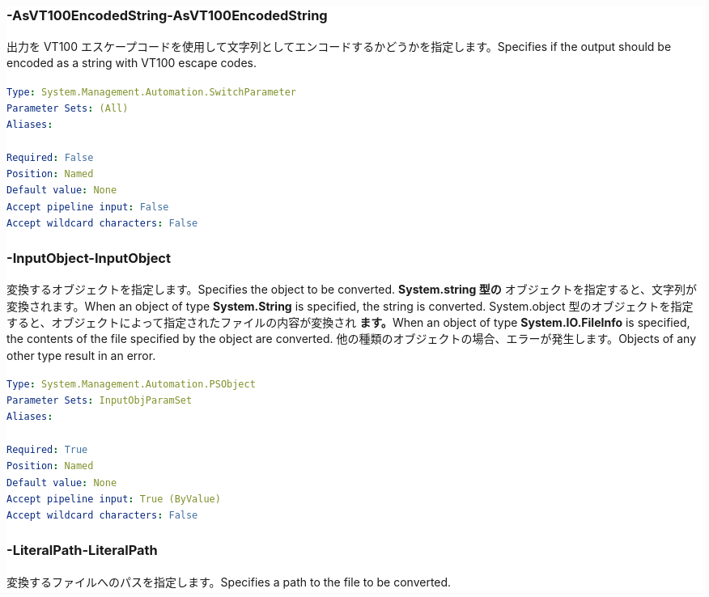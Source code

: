 ### <span data-ttu-id="d78c5-135">-AsVT100EncodedString</span><span class="sxs-lookup"><span data-stu-id="d78c5-135">-AsVT100EncodedString</span></span>

<span data-ttu-id="d78c5-136">出力を VT100 エスケープコードを使用して文字列としてエンコードするかどうかを指定します。</span><span class="sxs-lookup"><span data-stu-id="d78c5-136">Specifies if the output should be encoded as a string with VT100 escape codes.</span></span>

```yaml
Type: System.Management.Automation.SwitchParameter
Parameter Sets: (All)
Aliases:

Required: False
Position: Named
Default value: None
Accept pipeline input: False
Accept wildcard characters: False
```

### <span data-ttu-id="d78c5-137">-InputObject</span><span class="sxs-lookup"><span data-stu-id="d78c5-137">-InputObject</span></span>

<span data-ttu-id="d78c5-138">変換するオブジェクトを指定します。</span><span class="sxs-lookup"><span data-stu-id="d78c5-138">Specifies the object to be converted.</span></span> <span data-ttu-id="d78c5-139">**System.string 型の** オブジェクトを指定すると、文字列が変換されます。</span><span class="sxs-lookup"><span data-stu-id="d78c5-139">When an object of type **System.String** is specified, the string is converted.</span></span> <span data-ttu-id="d78c5-140">System.object 型のオブジェクトを指定すると、オブジェクトによって指定されたファイルの内容が変換され **ます。**</span><span class="sxs-lookup"><span data-stu-id="d78c5-140">When an object of type **System.IO.FileInfo** is specified, the contents of the file specified by the object are converted.</span></span> <span data-ttu-id="d78c5-141">他の種類のオブジェクトの場合、エラーが発生します。</span><span class="sxs-lookup"><span data-stu-id="d78c5-141">Objects of any other type result in an error.</span></span>

```yaml
Type: System.Management.Automation.PSObject
Parameter Sets: InputObjParamSet
Aliases:

Required: True
Position: Named
Default value: None
Accept pipeline input: True (ByValue)
Accept wildcard characters: False
```

### <span data-ttu-id="d78c5-142">-LiteralPath</span><span class="sxs-lookup"><span data-stu-id="d78c5-142">-LiteralPath</span></span>

<span data-ttu-id="d78c5-143">変換するファイルへのパスを指定します。</span><span class="sxs-lookup"><span data-stu-id="d78c5-143">Specifies a path to the file to be converted.</span></span>
